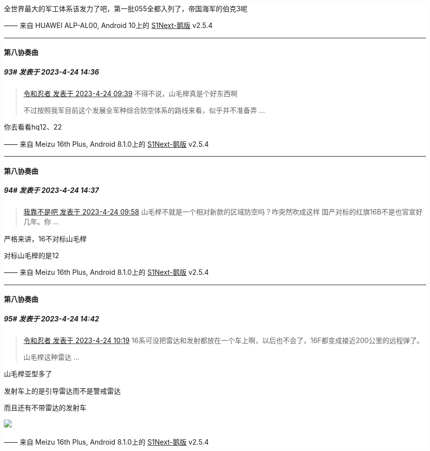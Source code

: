 全世界最大的军工体系该发力了吧，第一批055全都入列了，帝国海军的伯克3呢

—— 来自 HUAWEI ALP-AL00, Android 10上的 [S1Next-鹅版](https://github.com/ykrank/S1-Next/releases) v2.5.4


*****

####  第八协奏曲  
##### 93#       发表于 2023-4-24 14:36

<blockquote><a href="httphttps://bbs.saraba1st.com/2b/forum.php?mod=redirect&amp;goto=findpost&amp;pid=60588333&amp;ptid=2130402" target="_blank">令和忍者 发表于 2023-4-24 09:39</a>
不得不说，山毛榉真是个好东西啊

不过按照我军目前这个发展全军种综合防空体系的路线来看，似乎并不准备弄 ...</blockquote>
你去看看hq12、22

—— 来自 Meizu 16th Plus, Android 8.1.0上的 [S1Next-鹅版](https://github.com/ykrank/S1-Next/releases) v2.5.4

*****

####  第八协奏曲  
##### 94#       发表于 2023-4-24 14:37

<blockquote><a href="httphttps://bbs.saraba1st.com/2b/forum.php?mod=redirect&amp;goto=findpost&amp;pid=60588588&amp;ptid=2130402" target="_blank">我靠不是吧 发表于 2023-4-24 09:58</a>
山毛榉不就是一个相对新款的区域防空吗？咋突然吹成这样
国产对标的红旗16B不是也官宣好几年。你 ...</blockquote>
严格来讲，16不对标山毛榉

对标山毛榉的是12

—— 来自 Meizu 16th Plus, Android 8.1.0上的 [S1Next-鹅版](https://github.com/ykrank/S1-Next/releases) v2.5.4


*****

####  第八协奏曲  
##### 95#       发表于 2023-4-24 14:42

<blockquote><a href="httphttps://bbs.saraba1st.com/2b/forum.php?mod=redirect&amp;goto=findpost&amp;pid=60588927&amp;ptid=2130402" target="_blank">令和忍者 发表于 2023-4-24 10:19</a>
16系可没把雷达和发射都放在一个车上啊，以后也不会了，16F都变成接近200公里的远程弹了。

山毛榉这种雷达 ...</blockquote>
山毛榉亚型多了

发射车上的是引导雷达而不是警戒雷达

而且还有不带雷达的发射车

<img src="https://p.sda1.dev/11/136be509802c65d69cef555c7c5540bb/a7e3e009de9bbd5016bbaae126964dff_b.jpg" referrerpolicy="no-referrer">

—— 来自 Meizu 16th Plus, Android 8.1.0上的 [S1Next-鹅版](https://github.com/ykrank/S1-Next/releases) v2.5.4

